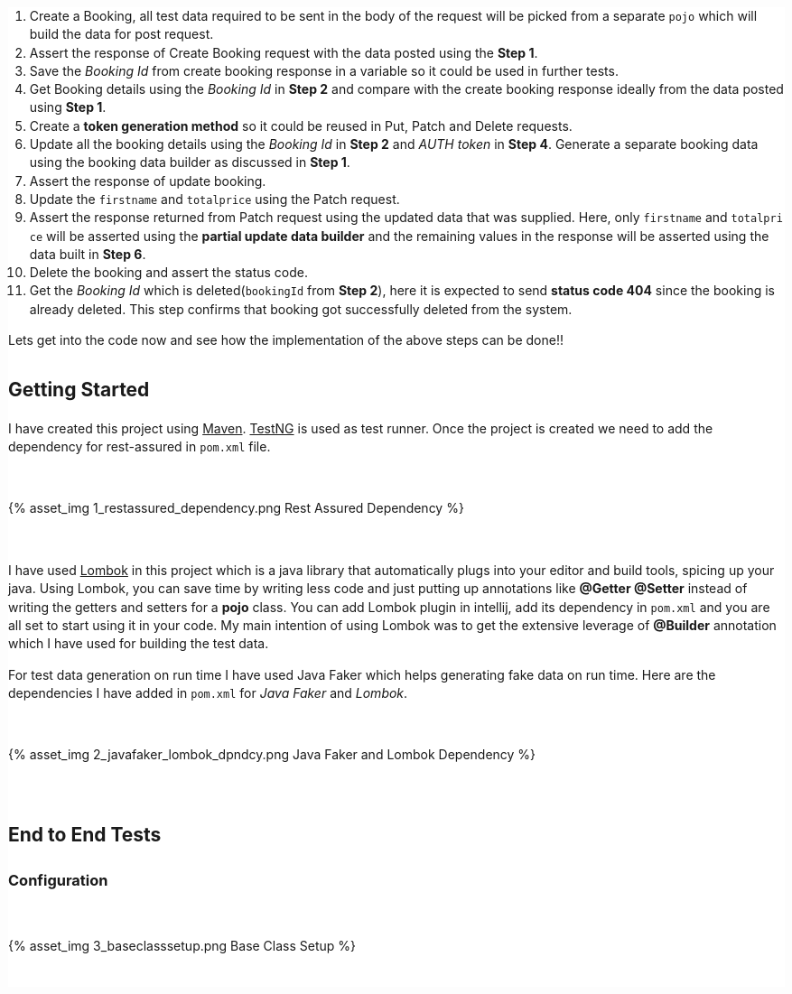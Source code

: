 1. Create a Booking, all test data required to be sent in the body of the request will be picked from a separate `pojo` which will build the data for post request.
2. Assert the response of Create Booking request with the data posted using the **Step 1**.
3. Save the _Booking Id_ from create booking response in a variable so it could be used in further tests.
4. Get Booking details using the _Booking Id_ in **Step 2** and compare with the create booking response ideally from the data posted using **Step 1**.
5. Create a **token generation method** so it could be reused in Put, Patch and Delete requests.
6. Update all the booking details using the _Booking Id_ in **Step 2** and _AUTH token_ in **Step 4**. Generate a separate booking data using the booking data builder as discussed in **Step 1**.
7. Assert the response of update booking.
8. Update the `firstname` and `totalprice` using the Patch request.
9. Assert the response returned from Patch request using the updated data that was supplied. Here, only `firstname` and `totalprice` will be asserted using the **partial update data builder** and the remaining values in the response will be asserted using the data built in **Step 6**.
10. Delete the booking and assert the status code.
11. Get the _Booking Id_ which is deleted(`bookingId` from **Step 2**), here it is expected to send **status code 404** since the booking is already deleted.
    This step confirms that booking got successfully deleted from the system.

Lets get into the code now and see how the implementation of the above steps can be done!!

## Getting Started

I have created this project using [Maven][mavenwebsite]. [TestNG][testngwebsite] is used as test runner. Once the project is created we need to add the dependency for rest-assured in `pom.xml` file.

<p>&nbsp;</p>
{% asset_img 1_restassured_dependency.png Rest Assured Dependency %}
<p>&nbsp;</p>

I have used [Lombok][lombok] in this project which is a java library that automatically plugs into your editor and build tools, spicing up your java. Using Lombok, you can save time by writing less code and just putting up annotations like **@Getter @Setter** instead of writing the getters and setters for a **pojo** class. You can add Lombok plugin in intellij, add its dependency in `pom.xml` and you are all set to start using it in your code. My main intention of using Lombok was to get the extensive leverage of **@Builder** annotation which I have used for building the test data.

For test data generation on run time I have used Java Faker which helps generating fake data on run time.
Here are the dependencies I have added in `pom.xml` for _Java Faker_ and _Lombok_.

<p>&nbsp;</p>
{% asset_img 2_javafaker_lombok_dpndcy.png Java Faker and Lombok Dependency %}
<p>&nbsp;</p>

## End to End Tests

### Configuration

<p>&nbsp;</p>
{% asset_img 3_baseclasssetup.png Base Class Setup %}
<p>&nbsp;</p>


[rest-assured]: https://rest-assured.io/
[manualtestcasesrepo]: https://github.com/mfaisalkhatri/Manual_Testing/tree/master/Templates
[apitestcases]: https://github.com/mfaisalkhatri/Manual_Testing/blob/master/Templates/TestCases_for_ApiTesting.xlsx
[restfulbooker]: https://restful-booker.herokuapp.com/apidoc/index.html
[create-booking]: https://restful-booker.herokuapp.com/apidoc/index.html#api-Booking-CreateBooking
[get-booking]: https://restful-booker.herokuapp.com/apidoc/index.html#api-Booking-GetBooking
[update-booking]: https://restful-booker.herokuapp.com/apidoc/index.html#api-Booking-UpdateBooking
[partial-update-booking]: https://restful-booker.herokuapp.com/apidoc/index.html#api-Booking-PartialUpdateBooking
[delete-booking]: https://restful-booker.herokuapp.com/apidoc/index.html#api-Booking-DeleteBooking
[create-token]: https://restful-booker.herokuapp.com/apidoc/index.html#api-Auth-CreateToken
[mavenwebsite]: https://maven.apache.org/
[testngwebsite]: https://testng.org/doc/
[lombok]: https://projectlombok.org/
[fluentinterface]: https://en.wikipedia.org/wiki/Fluent_interface
[githubrepo]: https://github.com/mfaisalkhatri/rest-assured-examples